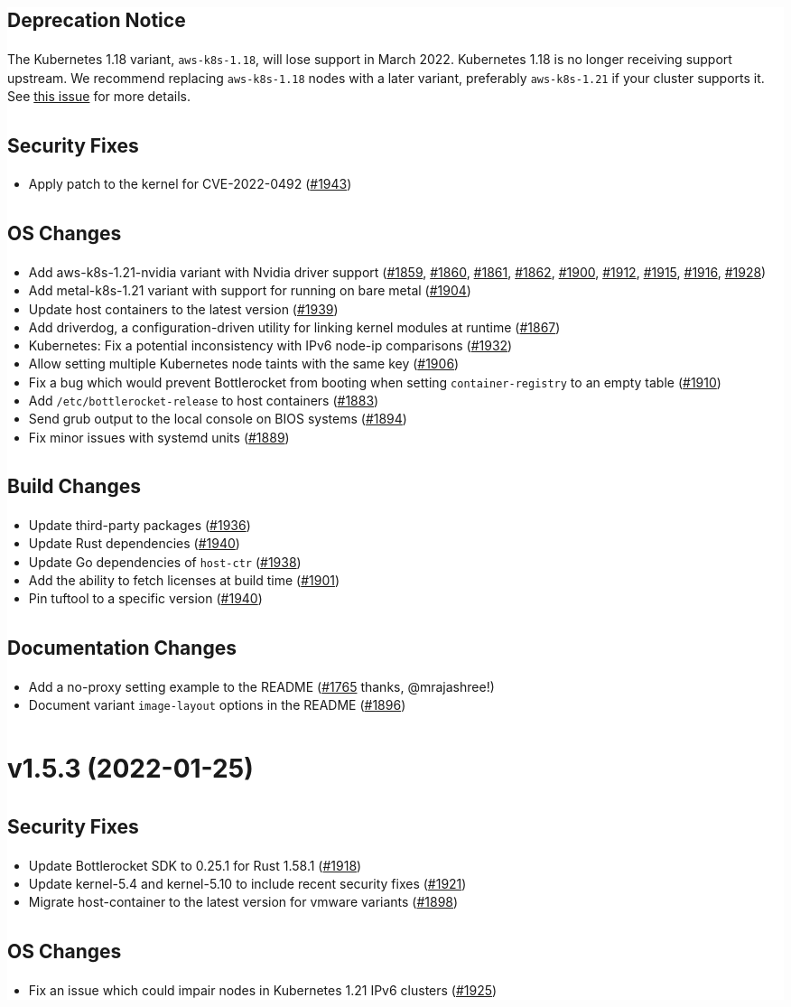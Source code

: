 ## Deprecation Notice

The Kubernetes 1.18 variant, `aws-k8s-1.18`, will lose support in March 2022.
Kubernetes 1.18 is no longer receiving support upstream.
We recommend replacing `aws-k8s-1.18` nodes with a later variant, preferably `aws-k8s-1.21` if your cluster supports it.
See [this issue](https://github.com/bottlerocket-os/bottlerocket/issues/1942) for more details.

## Security Fixes

* Apply patch to the kernel for CVE-2022-0492 ([#1943])

## OS Changes
* Add aws-k8s-1.21-nvidia variant with Nvidia driver support ([#1859], [#1860], [#1861], [#1862], [#1900], [#1912], [#1915], [#1916], [#1928])
* Add metal-k8s-1.21 variant with support for running on bare metal ([#1904])
* Update host containers to the latest version ([#1939])
* Add driverdog, a configuration-driven utility for linking kernel modules at runtime ([#1867])
* Kubernetes: Fix a potential inconsistency with IPv6 node-ip comparisons ([#1932])
* Allow setting multiple Kubernetes node taints with the same key ([#1906])
* Fix a bug which would prevent Bottlerocket from booting when setting `container-registry` to an empty table ([#1910])
* Add `/etc/bottlerocket-release` to host containers ([#1883])
* Send grub output to the local console on BIOS systems ([#1894])
* Fix minor issues with systemd units ([#1889])

## Build Changes
* Update third-party packages ([#1936])
* Update Rust dependencies ([#1940])
* Update Go dependencies of `host-ctr` ([#1938])
* Add the ability to fetch licenses at build time ([#1901])
* Pin tuftool to a specific version ([#1940])

## Documentation Changes
* Add a no-proxy setting example to the README ([#1765] thanks, @mrajashree!)
* Document variant `image-layout` options in the README ([#1896])


[#1765]: https://github.com/bottlerocket-os/bottlerocket/pull/1765
[#1859]: https://github.com/bottlerocket-os/bottlerocket/pull/1859
[#1860]: https://github.com/bottlerocket-os/bottlerocket/pull/1860
[#1861]: https://github.com/bottlerocket-os/bottlerocket/pull/1861
[#1862]: https://github.com/bottlerocket-os/bottlerocket/pull/1862
[#1867]: https://github.com/bottlerocket-os/bottlerocket/pull/1867
[#1883]: https://github.com/bottlerocket-os/bottlerocket/pull/1883
[#1889]: https://github.com/bottlerocket-os/bottlerocket/pull/1889
[#1894]: https://github.com/bottlerocket-os/bottlerocket/pull/1894
[#1896]: https://github.com/bottlerocket-os/bottlerocket/pull/1896
[#1900]: https://github.com/bottlerocket-os/bottlerocket/pull/1900
[#1901]: https://github.com/bottlerocket-os/bottlerocket/pull/1901
[#1904]: https://github.com/bottlerocket-os/bottlerocket/pull/1904
[#1906]: https://github.com/bottlerocket-os/bottlerocket/pull/1906
[#1910]: https://github.com/bottlerocket-os/bottlerocket/pull/1910
[#1912]: https://github.com/bottlerocket-os/bottlerocket/pull/1912
[#1915]: https://github.com/bottlerocket-os/bottlerocket/pull/1915
[#1916]: https://github.com/bottlerocket-os/bottlerocket/pull/1916
[#1928]: https://github.com/bottlerocket-os/bottlerocket/pull/1928
[#1932]: https://github.com/bottlerocket-os/bottlerocket/pull/1932
[#1936]: https://github.com/bottlerocket-os/bottlerocket/pull/1936
[#1938]: https://github.com/bottlerocket-os/bottlerocket/pull/1938
[#1939]: https://github.com/bottlerocket-os/bottlerocket/pull/1939
[#1940]: https://github.com/bottlerocket-os/bottlerocket/pull/1940
[#1943]: https://github.com/bottlerocket-os/bottlerocket/pull/1943

# v1.5.3 (2022-01-25)

## Security Fixes
* Update Bottlerocket SDK to 0.25.1 for Rust 1.58.1 ([#1918])
* Update kernel-5.4 and kernel-5.10 to include recent security fixes ([#1921])
* Migrate host-container to the latest version for vmware variants ([#1898])

## OS Changes
* Fix an issue which could impair nodes in Kubernetes 1.21 IPv6 clusters ([#1925])


[#3077]: https://github.com/bottlerocket-os/bottlerocket/pull/3077
[#3090]: https://github.com/bottlerocket-os/bottlerocket/pull/3090
[#2991]: https://github.com/bottlerocket-os/bottlerocket/pull/2991
[#3082]: https://github.com/bottlerocket-os/bottlerocket/pull/3082
[#3047]: https://github.com/bottlerocket-os/bottlerocket/pull/3047
[#3091]: https://github.com/bottlerocket-os/bottlerocket/pull/3091
[#3071]: https://github.com/bottlerocket-os/bottlerocket/pull/3071
[#3035]: https://github.com/bottlerocket-os/bottlerocket/pull/3035
[#3075]: https://github.com/bottlerocket-os/bottlerocket/pull/3075
[#3046]: https://github.com/bottlerocket-os/bottlerocket/pull/3046
[#2930]: https://github.com/bottlerocket-os/bottlerocket/pull/2930
[#2986]: https://github.com/bottlerocket-os/bottlerocket/pull/2986
[#3070]: https://github.com/bottlerocket-os/bottlerocket/pull/3070
[#2934]: https://github.com/bottlerocket-os/bottlerocket/pull/2934
[#3051]: https://github.com/bottlerocket-os/bottlerocket/pull/3051
[#3020]: https://github.com/bottlerocket-os/bottlerocket/pull/3020
[#2969]: https://github.com/bottlerocket-os/bottlerocket/pull/2969
[#3043]: https://github.com/bottlerocket-os/bottlerocket/pull/3043
[#3065]: https://github.com/bottlerocket-os/bottlerocket/pull/3065
[#3067]: https://github.com/bottlerocket-os/bottlerocket/pull/3067
[#3068]: https://github.com/bottlerocket-os/bottlerocket/pull/3068
[#3054]: https://github.com/bottlerocket-os/bottlerocket/pull/3054
[#3032]: https://github.com/bottlerocket-os/bottlerocket/pull/3032
[#3033]: https://github.com/bottlerocket-os/bottlerocket/pull/3033
[#3037]: https://github.com/bottlerocket-os/bottlerocket/pull/3037
[#2948]: https://github.com/bottlerocket-os/bottlerocket/pull/2948
[#2999]: https://github.com/bottlerocket-os/bottlerocket/pull/2999
[#3001]: https://github.com/bottlerocket-os/bottlerocket/pull/3001
[#3002]: https://github.com/bottlerocket-os/bottlerocket/pull/3002
[#3021]: https://github.com/bottlerocket-os/bottlerocket/pull/3021
[#3026]: https://github.com/bottlerocket-os/bottlerocket/pull/3026
[#2946]: https://github.com/bottlerocket-os/bottlerocket/pull/2946
[#2929]: https://github.com/bottlerocket-os/bottlerocket/pull/2929
[#2965]: https://github.com/bottlerocket-os/bottlerocket/pull/2965
[#2904]: https://github.com/bottlerocket-os/bottlerocket/pull/2904
[#2906]: https://github.com/bottlerocket-os/bottlerocket/pull/2906
[#2907]: https://github.com/bottlerocket-os/bottlerocket/pull/2907
[#2935]: https://github.com/bottlerocket-os/bottlerocket/pull/2935
[#2700]: https://github.com/bottlerocket-os/bottlerocket/pull/2700
[#2735]: https://github.com/bottlerocket-os/bottlerocket/pull/2735
[#2736]: https://github.com/bottlerocket-os/bottlerocket/pull/2736
[#2737]: https://github.com/bottlerocket-os/bottlerocket/pull/2737
[#2741]: https://github.com/bottlerocket-os/bottlerocket/pull/2741
[#2745]: https://github.com/bottlerocket-os/bottlerocket/pull/2745
[#2748]: https://github.com/bottlerocket-os/bottlerocket/pull/2748
[#2749]: https://github.com/bottlerocket-os/bottlerocket/pull/2749
[#2750]: https://github.com/bottlerocket-os/bottlerocket/pull/2750
[#2751]: https://github.com/bottlerocket-os/bottlerocket/pull/2751
[#2755]: https://github.com/bottlerocket-os/bottlerocket/pull/2755
[#2769]: https://github.com/bottlerocket-os/bottlerocket/pull/2769
[#2771]: https://github.com/bottlerocket-os/bottlerocket/pull/2771
[#2772]: https://github.com/bottlerocket-os/bottlerocket/pull/2772
[#2774]: https://github.com/bottlerocket-os/bottlerocket/pull/2774
[#2775]: https://github.com/bottlerocket-os/bottlerocket/pull/2775
[#2782]: https://github.com/bottlerocket-os/bottlerocket/pull/2782
[#2784]: https://github.com/bottlerocket-os/bottlerocket/pull/2784
[#2785]: https://github.com/bottlerocket-os/bottlerocket/pull/2785
[#2786]: https://github.com/bottlerocket-os/bottlerocket/pull/2786
[#2789]: https://github.com/bottlerocket-os/bottlerocket/pull/2789
[#2790]: https://github.com/bottlerocket-os/bottlerocket/pull/2790
[#2791]: https://github.com/bottlerocket-os/bottlerocket/pull/2791
[#2792]: https://github.com/bottlerocket-os/bottlerocket/pull/2792
[#2793]: https://github.com/bottlerocket-os/bottlerocket/pull/2793
[#2795]: https://github.com/bottlerocket-os/bottlerocket/pull/2795
[#2797]: https://github.com/bottlerocket-os/bottlerocket/pull/2797
[#2799]: https://github.com/bottlerocket-os/bottlerocket/pull/2799
[#2802]: https://github.com/bottlerocket-os/bottlerocket/pull/2802
[#2803]: https://github.com/bottlerocket-os/bottlerocket/pull/2803
[#2804]: https://github.com/bottlerocket-os/bottlerocket/pull/2804
[#2806]: https://github.com/bottlerocket-os/bottlerocket/pull/2806
[#2807]: https://github.com/bottlerocket-os/bottlerocket/pull/2807
[#2813]: https://github.com/bottlerocket-os/bottlerocket/pull/2813
[#2816]: https://github.com/bottlerocket-os/bottlerocket/pull/2816
[#2818]: https://github.com/bottlerocket-os/bottlerocket/pull/2818
[#2819]: https://github.com/bottlerocket-os/bottlerocket/pull/2819
[#2820]: https://github.com/bottlerocket-os/bottlerocket/pull/2820
[#2825]: https://github.com/bottlerocket-os/bottlerocket/pull/2825
[#2826]: https://github.com/bottlerocket-os/bottlerocket/pull/2826
[#2828]: https://github.com/bottlerocket-os/bottlerocket/pull/2828
[#2829]: https://github.com/bottlerocket-os/bottlerocket/pull/2829
[#2830]: https://github.com/bottlerocket-os/bottlerocket/pull/2830
[#2832]: https://github.com/bottlerocket-os/bottlerocket/pull/2832
[#2835]: https://github.com/bottlerocket-os/bottlerocket/pull/2835
[#2836]: https://github.com/bottlerocket-os/bottlerocket/pull/2836
[#2837]: https://github.com/bottlerocket-os/bottlerocket/pull/2837
[#2838]: https://github.com/bottlerocket-os/bottlerocket/pull/2838
[#2842]: https://github.com/bottlerocket-os/bottlerocket/pull/2842
[#2845]: https://github.com/bottlerocket-os/bottlerocket/pull/2845
[#2846]: https://github.com/bottlerocket-os/bottlerocket/pull/2846
[#2850]: https://github.com/bottlerocket-os/bottlerocket/pull/2850
[#2851]: https://github.com/bottlerocket-os/bottlerocket/pull/2851
[#2857]: https://github.com/bottlerocket-os/bottlerocket/pull/2857
[#2861]: https://github.com/bottlerocket-os/bottlerocket/pull/2861
[#2863]: https://github.com/bottlerocket-os/bottlerocket/pull/2863
[#2864]: https://github.com/bottlerocket-os/bottlerocket/pull/2864
[#2865]: https://github.com/bottlerocket-os/bottlerocket/pull/2865
[#2866]: https://github.com/bottlerocket-os/bottlerocket/pull/2866
[#2867]: https://github.com/bottlerocket-os/bottlerocket/pull/2867
[#2868]: https://github.com/bottlerocket-os/bottlerocket/pull/2868
[#2869]: https://github.com/bottlerocket-os/bottlerocket/pull/2869
[#2873]: https://github.com/bottlerocket-os/bottlerocket/pull/2873
[#2875]: https://github.com/bottlerocket-os/bottlerocket/pull/2875
[#2876]: https://github.com/bottlerocket-os/bottlerocket/pull/2876
[#2879]: https://github.com/bottlerocket-os/bottlerocket/pull/2879
[#2880]: https://github.com/bottlerocket-os/bottlerocket/pull/2880
[#2895]: https://github.com/bottlerocket-os/bottlerocket/pull/2895
[#2560]: https://github.com/bottlerocket-os/bottlerocket/pull/2560
[#2562]: https://github.com/bottlerocket-os/bottlerocket/pull/2562
[#2587]: https://github.com/bottlerocket-os/bottlerocket/pull/2587
[#2589]: https://github.com/bottlerocket-os/bottlerocket/pull/2589
[#2592]: https://github.com/bottlerocket-os/bottlerocket/pull/2592
[#2596]: https://github.com/bottlerocket-os/bottlerocket/pull/2596
[#2618]: https://github.com/bottlerocket-os/bottlerocket/pull/2618
[#2637]: https://github.com/bottlerocket-os/bottlerocket/pull/2637
[#2639]: https://github.com/bottlerocket-os/bottlerocket/pull/2639
[#2646]: https://github.com/bottlerocket-os/bottlerocket/pull/2646
[#2647]: https://github.com/bottlerocket-os/bottlerocket/pull/2647
[#2650]: https://github.com/bottlerocket-os/bottlerocket/pull/2650
[#2653]: https://github.com/bottlerocket-os/bottlerocket/pull/2653
[#2674]: https://github.com/bottlerocket-os/bottlerocket/pull/2674
[#2676]: https://github.com/bottlerocket-os/bottlerocket/pull/2676
[#2680]: https://github.com/bottlerocket-os/bottlerocket/pull/2680
[#2683]: https://github.com/bottlerocket-os/bottlerocket/pull/2683
[#2687]: https://github.com/bottlerocket-os/bottlerocket/pull/2687
[#2690]: https://github.com/bottlerocket-os/bottlerocket/pull/2690
[#2693]: https://github.com/bottlerocket-os/bottlerocket/pull/2693
[#2694]: https://github.com/bottlerocket-os/bottlerocket/pull/2694
[#2695]: https://github.com/bottlerocket-os/bottlerocket/pull/2695
[#2696]: https://github.com/bottlerocket-os/bottlerocket/pull/2696
[#2697]: https://github.com/bottlerocket-os/bottlerocket/pull/2697
[#2699]: https://github.com/bottlerocket-os/bottlerocket/pull/2699
[#2714]: https://github.com/bottlerocket-os/bottlerocket/pull/2714
[#2717]: https://github.com/bottlerocket-os/bottlerocket/pull/2717
[#2718]: https://github.com/bottlerocket-os/bottlerocket/pull/2718
[#2723]: https://github.com/bottlerocket-os/bottlerocket/pull/2723
[#2724]: https://github.com/bottlerocket-os/bottlerocket/pull/2724
[#2725]: https://github.com/bottlerocket-os/bottlerocket/pull/2725
[#2728]: https://github.com/bottlerocket-os/bottlerocket/pull/2728
[#2730]: https://github.com/bottlerocket-os/bottlerocket/pull/2730
[#2732]: https://github.com/bottlerocket-os/bottlerocket/pull/2732
[#2738]: https://github.com/bottlerocket-os/bottlerocket/pull/2738
[#2739]: https://github.com/bottlerocket-os/bottlerocket/pull/2739
[74d2c5c13ab0]: https://github.com/bottlerocket-os/bottlerocket/commit/74d2c5c13ab0f6839b9849a9f058a70e82f6ffb8
[64f3967373a5]: https://github.com/bottlerocket-os/bottlerocket/commit/64f3967373a53096219a73580fd81409c846266c
[#2611]: https://github.com/bottlerocket-os/bottlerocket/pull/2611
[#2377]: https://github.com/bottlerocket-os/bottlerocket/pull/2377
[#2484]: https://github.com/bottlerocket-os/bottlerocket/pull/2484
[#2488]: https://github.com/bottlerocket-os/bottlerocket/pull/2488
[#2490]: https://github.com/bottlerocket-os/bottlerocket/pull/2490
[#2493]: https://github.com/bottlerocket-os/bottlerocket/pull/2493
[#2495]: https://github.com/bottlerocket-os/bottlerocket/pull/2495
[#2496]: https://github.com/bottlerocket-os/bottlerocket/pull/2496
[#2503]: https://github.com/bottlerocket-os/bottlerocket/pull/2503
[#2505]: https://github.com/bottlerocket-os/bottlerocket/pull/2505
[#2519]: https://github.com/bottlerocket-os/bottlerocket/pull/2519
[#2523]: https://github.com/bottlerocket-os/bottlerocket/pull/2523
[#2527]: https://github.com/bottlerocket-os/bottlerocket/pull/2527
[#2528]: https://github.com/bottlerocket-os/bottlerocket/pull/2528
[#2532]: https://github.com/bottlerocket-os/bottlerocket/pull/2532
[#2536]: https://github.com/bottlerocket-os/bottlerocket/pull/2536
[#2537]: https://github.com/bottlerocket-os/bottlerocket/pull/2537
[#2540]: https://github.com/bottlerocket-os/bottlerocket/pull/2540
[#2541]: https://github.com/bottlerocket-os/bottlerocket/pull/2541
[#2542]: https://github.com/bottlerocket-os/bottlerocket/pull/2542
[#2543]: https://github.com/bottlerocket-os/bottlerocket/pull/2543
[#2547]: https://github.com/bottlerocket-os/bottlerocket/pull/2547
[#2549]: https://github.com/bottlerocket-os/bottlerocket/pull/2549
[#2550]: https://github.com/bottlerocket-os/bottlerocket/pull/2550
[#2551]: https://github.com/bottlerocket-os/bottlerocket/pull/2551
[#2553]: https://github.com/bottlerocket-os/bottlerocket/pull/2553
[#2554]: https://github.com/bottlerocket-os/bottlerocket/pull/2554
[#2558]: https://github.com/bottlerocket-os/bottlerocket/pull/2558
[#2563]: https://github.com/bottlerocket-os/bottlerocket/pull/2563
[#2565]: https://github.com/bottlerocket-os/bottlerocket/pull/2565
[#2566]: https://github.com/bottlerocket-os/bottlerocket/pull/2566
[#2574]: https://github.com/bottlerocket-os/bottlerocket/pull/2574
[#2573]: https://github.com/bottlerocket-os/bottlerocket/pull/2573
[#2578]: https://github.com/bottlerocket-os/bottlerocket/pull/2578
[#2580]: https://github.com/bottlerocket-os/bottlerocket/pull/2580
[#2582]: https://github.com/bottlerocket-os/bottlerocket/pull/2582
[#2583]: https://github.com/bottlerocket-os/bottlerocket/pull/2583
[#2488]: https://github.com/bottlerocket-os/bottlerocket/pull/2488
[#2490]: https://github.com/bottlerocket-os/bottlerocket/pull/2490
[#2494]: https://github.com/bottlerocket-os/bottlerocket/pull/2494
[#2204]: https://github.com/bottlerocket-os/bottlerocket/pull/2204
[#2273]: https://github.com/bottlerocket-os/bottlerocket/pull/2273
[#2281]: https://github.com/bottlerocket-os/bottlerocket/pull/2281
[#2305]: https://github.com/bottlerocket-os/bottlerocket/pull/2305
[#2306]: https://github.com/bottlerocket-os/bottlerocket/pull/2306
[#2311]: https://github.com/bottlerocket-os/bottlerocket/pull/2311
[#2312]: https://github.com/bottlerocket-os/bottlerocket/pull/2312
[#2314]: https://github.com/bottlerocket-os/bottlerocket/pull/2314
[#2315]: https://github.com/bottlerocket-os/bottlerocket/pull/2315
[#2316]: https://github.com/bottlerocket-os/bottlerocket/pull/2316
[#2318]: https://github.com/bottlerocket-os/bottlerocket/pull/2318
[#2326]: https://github.com/bottlerocket-os/bottlerocket/pull/2326
[#2328]: https://github.com/bottlerocket-os/bottlerocket/pull/2328
[#2329]: https://github.com/bottlerocket-os/bottlerocket/pull/2329
[#2330]: https://github.com/bottlerocket-os/bottlerocket/pull/2330
[#2334]: https://github.com/bottlerocket-os/bottlerocket/pull/2334
[#2335]: https://github.com/bottlerocket-os/bottlerocket/pull/2335
[#2337]: https://github.com/bottlerocket-os/bottlerocket/pull/2337
[#2339]: https://github.com/bottlerocket-os/bottlerocket/pull/2339
[#2344]: https://github.com/bottlerocket-os/bottlerocket/pull/2344
[#2346]: https://github.com/bottlerocket-os/bottlerocket/pull/2346
[#2348]: https://github.com/bottlerocket-os/bottlerocket/pull/2348
[#2353]: https://github.com/bottlerocket-os/bottlerocket/pull/2353
[#2358]: https://github.com/bottlerocket-os/bottlerocket/pull/2358
[#2363]: https://github.com/bottlerocket-os/bottlerocket/pull/2363
[#2367]: https://github.com/bottlerocket-os/bottlerocket/pull/2367
[#2368]: https://github.com/bottlerocket-os/bottlerocket/pull/2368
[#2375]: https://github.com/bottlerocket-os/bottlerocket/pull/2375
[#2378]: https://github.com/bottlerocket-os/bottlerocket/pull/2378
[#2379]: https://github.com/bottlerocket-os/bottlerocket/pull/2379
[#2383]: https://github.com/bottlerocket-os/bottlerocket/pull/2383
[#2384]: https://github.com/bottlerocket-os/bottlerocket/pull/2384
[#2385]: https://github.com/bottlerocket-os/bottlerocket/pull/2385
[#2392]: https://github.com/bottlerocket-os/bottlerocket/pull/2392
[#2397]: https://github.com/bottlerocket-os/bottlerocket/pull/2397
[#2398]: https://github.com/bottlerocket-os/bottlerocket/pull/2398
[#2403]: https://github.com/bottlerocket-os/bottlerocket/pull/2403
[#2405]: https://github.com/bottlerocket-os/bottlerocket/pull/2405
[#2414]: https://github.com/bottlerocket-os/bottlerocket/pull/2414
[#2415]: https://github.com/bottlerocket-os/bottlerocket/pull/2415
[#2416]: https://github.com/bottlerocket-os/bottlerocket/pull/2416
[#2424]: https://github.com/bottlerocket-os/bottlerocket/pull/2424
[#2425]: https://github.com/bottlerocket-os/bottlerocket/pull/2425
[#2428]: https://github.com/bottlerocket-os/bottlerocket/pull/2428
[#2430]: https://github.com/bottlerocket-os/bottlerocket/pull/2430
[#2436]: https://github.com/bottlerocket-os/bottlerocket/pull/2436
[#2437]: https://github.com/bottlerocket-os/bottlerocket/pull/2437
[#2438]: https://github.com/bottlerocket-os/bottlerocket/pull/2438
[#2440]: https://github.com/bottlerocket-os/bottlerocket/pull/2440
[#2443]: https://github.com/bottlerocket-os/bottlerocket/pull/2443
[#2445]: https://github.com/bottlerocket-os/bottlerocket/pull/2445
[#2446]: https://github.com/bottlerocket-os/bottlerocket/pull/2446
[#2447]: https://github.com/bottlerocket-os/bottlerocket/pull/2447
[#2450]: https://github.com/bottlerocket-os/bottlerocket/pull/2450
[#2452]: https://github.com/bottlerocket-os/bottlerocket/pull/2452
[#2454]: https://github.com/bottlerocket-os/bottlerocket/pull/2454
[#2455]: https://github.com/bottlerocket-os/bottlerocket/pull/2455
[#2456]: https://github.com/bottlerocket-os/bottlerocket/pull/2456
[#2457]: https://github.com/bottlerocket-os/bottlerocket/pull/2457
[#2458]: https://github.com/bottlerocket-os/bottlerocket/pull/2458
[#2460]: https://github.com/bottlerocket-os/bottlerocket/pull/2460
[#2464]: https://github.com/bottlerocket-os/bottlerocket/pull/2464
[#2465]: https://github.com/bottlerocket-os/bottlerocket/pull/2465
[#2470]: https://github.com/bottlerocket-os/bottlerocket/pull/2470
[#2471]: https://github.com/bottlerocket-os/bottlerocket/pull/2471
[#2472]: https://github.com/bottlerocket-os/bottlerocket/pull/2472
[#2473]: https://github.com/bottlerocket-os/bottlerocket/pull/2473
[#2476]: https://github.com/bottlerocket-os/bottlerocket/pull/2476
[#2477]: https://github.com/bottlerocket-os/bottlerocket/pull/2477
[#2357]: https://github.com/bottlerocket-os/bottlerocket/pull/2357
[#2380]: https://github.com/bottlerocket-os/bottlerocket/pull/2380
[#2323]: https://github.com/bottlerocket-os/bottlerocket/pull/2323
[#2336]: https://github.com/bottlerocket-os/bottlerocket/pull/2336
[#2338]: https://github.com/bottlerocket-os/bottlerocket/pull/2338
[#2349]: https://github.com/bottlerocket-os/bottlerocket/pull/2349
[#2165]: https://github.com/bottlerocket-os/bottlerocket/pull/2165
[#2189]: https://github.com/bottlerocket-os/bottlerocket/pull/2189
[#2194]: https://github.com/bottlerocket-os/bottlerocket/pull/2194
[#2205]: https://github.com/bottlerocket-os/bottlerocket/pull/2205
[#2215]: https://github.com/bottlerocket-os/bottlerocket/pull/2215
[#2219]: https://github.com/bottlerocket-os/bottlerocket/pull/2219
[#2221]: https://github.com/bottlerocket-os/bottlerocket/pull/2221
[#2222]: https://github.com/bottlerocket-os/bottlerocket/pull/2222
[#2223]: https://github.com/bottlerocket-os/bottlerocket/pull/2223
[#2224]: https://github.com/bottlerocket-os/bottlerocket/pull/2224
[#2226]: https://github.com/bottlerocket-os/bottlerocket/pull/2226
[#2227]: https://github.com/bottlerocket-os/bottlerocket/pull/2227
[#2230]: https://github.com/bottlerocket-os/bottlerocket/pull/2230
[#2232]: https://github.com/bottlerocket-os/bottlerocket/pull/2232
[#2238]: https://github.com/bottlerocket-os/bottlerocket/pull/2238
[#2239]: https://github.com/bottlerocket-os/bottlerocket/pull/2239
[#2240]: https://github.com/bottlerocket-os/bottlerocket/pull/2240
[#2241]: https://github.com/bottlerocket-os/bottlerocket/pull/2241
[#2242]: https://github.com/bottlerocket-os/bottlerocket/pull/2242
[#2243]: https://github.com/bottlerocket-os/bottlerocket/pull/2243
[#2244]: https://github.com/bottlerocket-os/bottlerocket/pull/2244
[#2247]: https://github.com/bottlerocket-os/bottlerocket/pull/2247
[#2248]: https://github.com/bottlerocket-os/bottlerocket/pull/2248
[#2255]: https://github.com/bottlerocket-os/bottlerocket/pull/2255
[#2259]: https://github.com/bottlerocket-os/bottlerocket/pull/2259
[#2260]: https://github.com/bottlerocket-os/bottlerocket/pull/2260
[#2262]: https://github.com/bottlerocket-os/bottlerocket/pull/2262
[#2263]: https://github.com/bottlerocket-os/bottlerocket/pull/2263
[#2264]: https://github.com/bottlerocket-os/bottlerocket/pull/2264
[#2266]: https://github.com/bottlerocket-os/bottlerocket/pull/2266
[#2267]: https://github.com/bottlerocket-os/bottlerocket/pull/2267
[#2269]: https://github.com/bottlerocket-os/bottlerocket/pull/2269
[#2270]: https://github.com/bottlerocket-os/bottlerocket/pull/2270
[#2271]: https://github.com/bottlerocket-os/bottlerocket/pull/2271
[#2272]: https://github.com/bottlerocket-os/bottlerocket/pull/2272
[#2274]: https://github.com/bottlerocket-os/bottlerocket/pull/2274
[#2276]: https://github.com/bottlerocket-os/bottlerocket/pull/2276
[#2277]: https://github.com/bottlerocket-os/bottlerocket/pull/2277
[#2279]: https://github.com/bottlerocket-os/bottlerocket/pull/2279
[#2280]: https://github.com/bottlerocket-os/bottlerocket/pull/2280
[#2283]: https://github.com/bottlerocket-os/bottlerocket/pull/2283
[#2285]: https://github.com/bottlerocket-os/bottlerocket/pull/2285
[#2290]: https://github.com/bottlerocket-os/bottlerocket/pull/2290
[#2295]: https://github.com/bottlerocket-os/bottlerocket/pull/2295
[#2296]: https://github.com/bottlerocket-os/bottlerocket/pull/2296
[#2299]: https://github.com/bottlerocket-os/bottlerocket/pull/2299
[#2300]: https://github.com/bottlerocket-os/bottlerocket/pull/2300
[#2303]: https://github.com/bottlerocket-os/bottlerocket/pull/2303
[#2309]: https://github.com/bottlerocket-os/bottlerocket/pull/2309
[#1980]: https://github.com/bottlerocket-os/bottlerocket/pull/1980
[#2028]: https://github.com/bottlerocket-os/bottlerocket/pull/2028
[#2030]: https://github.com/bottlerocket-os/bottlerocket/pull/2030
[#2033]: https://github.com/bottlerocket-os/bottlerocket/pull/2033
[#2036]: https://github.com/bottlerocket-os/bottlerocket/pull/2036
[#2044]: https://github.com/bottlerocket-os/bottlerocket/pull/2044
[#2048]: https://github.com/bottlerocket-os/bottlerocket/pull/2048
[#2049]: https://github.com/bottlerocket-os/bottlerocket/pull/2049
[#2059]: https://github.com/bottlerocket-os/bottlerocket/pull/2059
[#2063]: https://github.com/bottlerocket-os/bottlerocket/pull/2063
[#2066]: https://github.com/bottlerocket-os/bottlerocket/pull/2066
[#2068]: https://github.com/bottlerocket-os/bottlerocket/pull/2068
[#2074]: https://github.com/bottlerocket-os/bottlerocket/pull/2074
[#2075]: https://github.com/bottlerocket-os/bottlerocket/pull/2075
[#2076]: https://github.com/bottlerocket-os/bottlerocket/pull/2076
[#2078]: https://github.com/bottlerocket-os/bottlerocket/pull/2078
[#2085]: https://github.com/bottlerocket-os/bottlerocket/pull/2085
[#2090]: https://github.com/bottlerocket-os/bottlerocket/pull/2090
[#2092]: https://github.com/bottlerocket-os/bottlerocket/pull/2092
[#2097]: https://github.com/bottlerocket-os/bottlerocket/pull/2097
[#2098]: https://github.com/bottlerocket-os/bottlerocket/pull/2098
[#2099]: https://github.com/bottlerocket-os/bottlerocket/pull/2099
[#2100]: https://github.com/bottlerocket-os/bottlerocket/pull/2100
[#2107]: https://github.com/bottlerocket-os/bottlerocket/pull/2107
[#2110]: https://github.com/bottlerocket-os/bottlerocket/pull/2110
[#2128]: https://github.com/bottlerocket-os/bottlerocket/pull/2128
[#2129]: https://github.com/bottlerocket-os/bottlerocket/pull/2129
[#2133]: https://github.com/bottlerocket-os/bottlerocket/pull/2133
[#2134]: https://github.com/bottlerocket-os/bottlerocket/pull/2134
[#2138]: https://github.com/bottlerocket-os/bottlerocket/pull/2138
[#2141]: https://github.com/bottlerocket-os/bottlerocket/pull/2141
[#2142]: https://github.com/bottlerocket-os/bottlerocket/pull/2142
[#2143]: https://github.com/bottlerocket-os/bottlerocket/pull/2143
[#2144]: https://github.com/bottlerocket-os/bottlerocket/pull/2144
[#2145]: https://github.com/bottlerocket-os/bottlerocket/pull/2145
[#2146]: https://github.com/bottlerocket-os/bottlerocket/pull/2146
[#2157]: https://github.com/bottlerocket-os/bottlerocket/pull/2157
[#2158]: https://github.com/bottlerocket-os/bottlerocket/pull/2158
[#2159]: https://github.com/bottlerocket-os/bottlerocket/pull/2159
[#2162]: https://github.com/bottlerocket-os/bottlerocket/pull/2162
[#2166]: https://github.com/bottlerocket-os/bottlerocket/pull/2166
[#2167]: https://github.com/bottlerocket-os/bottlerocket/pull/2167
[#2169]: https://github.com/bottlerocket-os/bottlerocket/pull/2169
[#2176]: https://github.com/bottlerocket-os/bottlerocket/pull/2176
[#2178]: https://github.com/bottlerocket-os/bottlerocket/pull/2178
[#2180]: https://github.com/bottlerocket-os/bottlerocket/pull/2180
[#2181]: https://github.com/bottlerocket-os/bottlerocket/pull/2181
[#2183]: https://github.com/bottlerocket-os/bottlerocket/pull/2183
[#2184]: https://github.com/bottlerocket-os/bottlerocket/pull/2184
[#2185]: https://github.com/bottlerocket-os/bottlerocket/pull/2185
[#2187]: https://github.com/bottlerocket-os/bottlerocket/pull/2187
[#2188]: https://github.com/bottlerocket-os/bottlerocket/pull/2188
[#2190]: https://github.com/bottlerocket-os/bottlerocket/pull/2190
[#2191]: https://github.com/bottlerocket-os/bottlerocket/pull/2191
[#2192]: https://github.com/bottlerocket-os/bottlerocket/pull/2192
[a3b4674f7108]: https://github.com/bottlerocket-os/bottlerocket/commit/a3b4674f7108a7f69f108a011042be2a5b91e563
[37095415bab6]: https://github.com/bottlerocket-os/bottlerocket/commit/37095415bab67a24240d95b59c7bf20a112d7ae1
[#2079]: https://github.com/bottlerocket-os/bottlerocket/pull/2079
[#2080]: https://github.com/bottlerocket-os/bottlerocket/pull/2080
[1a3f35b2fe8e]: https://github.com/bottlerocket-os/bottlerocket/commit/1a3f35b2fe8ed9a7078e43940545dc941c5de99f
[6e3d6ed4b83e]: https://github.com/bottlerocket-os/bottlerocket/commit/6e3d6ed4b83ecefa5de5885f8c4a30cd9df8b689
[#1977]: https://github.com/bottlerocket-os/bottlerocket/pull/1977
[#1983]: https://github.com/bottlerocket-os/bottlerocket/pull/1983
[#1987]: https://github.com/bottlerocket-os/bottlerocket/pull/1987
[#1992]: https://github.com/bottlerocket-os/bottlerocket/pull/1992
[#1994]: https://github.com/bottlerocket-os/bottlerocket/pull/1994
[#1996]: https://github.com/bottlerocket-os/bottlerocket/pull/1996
[#2009]: https://github.com/bottlerocket-os/bottlerocket/pull/2009
[#2013]: https://github.com/bottlerocket-os/bottlerocket/pull/2013
[#2014]: https://github.com/bottlerocket-os/bottlerocket/pull/2014
[#2016]: https://github.com/bottlerocket-os/bottlerocket/pull/2016
[#2019]: https://github.com/bottlerocket-os/bottlerocket/pull/2019
[#2020]: https://github.com/bottlerocket-os/bottlerocket/pull/2020
[#2022]: https://github.com/bottlerocket-os/bottlerocket/pull/2022
[a8e4a20ca7d1]: https://github.com/bottlerocket-os/bottlerocket/commit/a8e4a20ca7d1dde4e8b5f679e4e11d9687b6ef09
[3d0c10abeecb]: https://github.com/bottlerocket-os/bottlerocket/commit/3d0c10abeecb9f69b6ec598fd5137cb146a46b6e
[#1728]: https://github.com/bottlerocket-os/bottlerocket/pull/1728
[#1948]: https://github.com/bottlerocket-os/bottlerocket/pull/1948
[#1949]: https://github.com/bottlerocket-os/bottlerocket/pull/1949
[#1953]: https://github.com/bottlerocket-os/bottlerocket/pull/1953
[#1955]: https://github.com/bottlerocket-os/bottlerocket/pull/1955
[#1959]: https://github.com/bottlerocket-os/bottlerocket/pull/1959
[#1962]: https://github.com/bottlerocket-os/bottlerocket/pull/1962
[#1970]: https://github.com/bottlerocket-os/bottlerocket/pull/1970
[0de1b39efa64]: https://github.com/bottlerocket-os/bottlerocket/commit/0de1b39efa6437fa57388918e1554174ca2f02e4
[#1973]: https://github.com/bottlerocket-os/bottlerocket/pull/1973
[#1898]: https://github.com/bottlerocket-os/bottlerocket/pull/1898
[#1918]: https://github.com/bottlerocket-os/bottlerocket/pull/1918
[#1921]: https://github.com/bottlerocket-os/bottlerocket/pull/1921
[#1925]: https://github.com/bottlerocket-os/bottlerocket/pull/1925
[8f085929588a]: https://github.com/bottlerocket-os/bottlerocket/commit/8f085929588a3f0cd575f865dd6f04f96a97e923
[#1881]: https://github.com/bottlerocket-os/bottlerocket/pull/1881
[#1882]: https://github.com/bottlerocket-os/bottlerocket/pull/1882
[#1884]: https://github.com/bottlerocket-os/bottlerocket/pull/1884
[#1851]: https://github.com/bottlerocket-os/bottlerocket/pull/1851
[#1852]: https://github.com/bottlerocket-os/bottlerocket/pull/1852
[#1831]: https://github.com/bottlerocket-os/bottlerocket/pull/1831
[#1832]: https://github.com/bottlerocket-os/bottlerocket/pull/1832
[#1833]: https://github.com/bottlerocket-os/bottlerocket/pull/1833
[#1774]: https://github.com/bottlerocket-os/bottlerocket/pull/1774
[#1775]: https://github.com/bottlerocket-os/bottlerocket/pull/1775
[#1777]: https://github.com/bottlerocket-os/bottlerocket/pull/1777
[#1779]: https://github.com/bottlerocket-os/bottlerocket/pull/1779
[#1782]: https://github.com/bottlerocket-os/bottlerocket/pull/1782
[#1783]: https://github.com/bottlerocket-os/bottlerocket/pull/1783
[#1784]: https://github.com/bottlerocket-os/bottlerocket/pull/1784
[#1787]: https://github.com/bottlerocket-os/bottlerocket/pull/1787
[#1790]: https://github.com/bottlerocket-os/bottlerocket/pull/1790
[#1791]: https://github.com/bottlerocket-os/bottlerocket/pull/1791
[#1793]: https://github.com/bottlerocket-os/bottlerocket/pull/1793
[#1797]: https://github.com/bottlerocket-os/bottlerocket/pull/1797
[#1798]: https://github.com/bottlerocket-os/bottlerocket/pull/1798
[#1800]: https://github.com/bottlerocket-os/bottlerocket/pull/1800
[#1801]: https://github.com/bottlerocket-os/bottlerocket/pull/1801
[#1802]: https://github.com/bottlerocket-os/bottlerocket/pull/1802
[#1807]: https://github.com/bottlerocket-os/bottlerocket/pull/1807
[#1808]: https://github.com/bottlerocket-os/bottlerocket/pull/1808
[#1809]: https://github.com/bottlerocket-os/bottlerocket/pull/1809
[#1810]: https://github.com/bottlerocket-os/bottlerocket/pull/1810
[#1816]: https://github.com/bottlerocket-os/bottlerocket/pull/1816
[#1818]: https://github.com/bottlerocket-os/bottlerocket/pull/1818
[#1684]: https://github.com/bottlerocket-os/bottlerocket/pull/1684
[#1695]: https://github.com/bottlerocket-os/bottlerocket/pull/1695
[#1699]: https://github.com/bottlerocket-os/bottlerocket/pull/1699
[#1701]: https://github.com/bottlerocket-os/bottlerocket/pull/1701
[#1701]: https://github.com/bottlerocket-os/bottlerocket/pull/1701
[#1704]: https://github.com/bottlerocket-os/bottlerocket/pull/1704
[#1707]: https://github.com/bottlerocket-os/bottlerocket/pull/1707
[#1708]: https://github.com/bottlerocket-os/bottlerocket/pull/1708
[#1709]: https://github.com/bottlerocket-os/bottlerocket/pull/1709
[#1710]: https://github.com/bottlerocket-os/bottlerocket/pull/1710
[#1713]: https://github.com/bottlerocket-os/bottlerocket/pull/1713
[#1716]: https://github.com/bottlerocket-os/bottlerocket/pull/1716
[#1718]: https://github.com/bottlerocket-os/bottlerocket/pull/1718
[#1719]: https://github.com/bottlerocket-os/bottlerocket/pull/1719
[#1722]: https://github.com/bottlerocket-os/bottlerocket/pull/1722
[#1723]: https://github.com/bottlerocket-os/bottlerocket/pull/1723
[#1724]: https://github.com/bottlerocket-os/bottlerocket/pull/1724
[#1729]: https://github.com/bottlerocket-os/bottlerocket/pull/1729
[#1730]: https://github.com/bottlerocket-os/bottlerocket/pull/1730
[#1732]: https://github.com/bottlerocket-os/bottlerocket/pull/1732
[#1733]: https://github.com/bottlerocket-os/bottlerocket/pull/1733
[#1734]: https://github.com/bottlerocket-os/bottlerocket/pull/1734
[#1741]: https://github.com/bottlerocket-os/bottlerocket/pull/1741
[#1746]: https://github.com/bottlerocket-os/bottlerocket/pull/1746
[#1748]: https://github.com/bottlerocket-os/bottlerocket/pull/1748
[#1749]: https://github.com/bottlerocket-os/bottlerocket/pull/1749
[#1750]: https://github.com/bottlerocket-os/bottlerocket/pull/1750
[#1751]: https://github.com/bottlerocket-os/bottlerocket/pull/1751
[#1755]: https://github.com/bottlerocket-os/bottlerocket/pull/1755
[#1757]: https://github.com/bottlerocket-os/bottlerocket/pull/1757
[#1758]: https://github.com/bottlerocket-os/bottlerocket/pull/1758
[#1762]: https://github.com/bottlerocket-os/bottlerocket/pull/1762
[#1763]: https://github.com/bottlerocket-os/bottlerocket/pull/1763
[#1764]: https://github.com/bottlerocket-os/bottlerocket/pull/1764
[#1766]: https://github.com/bottlerocket-os/bottlerocket/pull/1766
[#1767]: https://github.com/bottlerocket-os/bottlerocket/pull/1767
[#1768]: https://github.com/bottlerocket-os/bottlerocket/pull/1768
[#1769]: https://github.com/bottlerocket-os/bottlerocket/pull/1769
[#1753]: https://github.com/bottlerocket-os/bottlerocket/pull/1753
[#1622]: https://github.com/bottlerocket-os/bottlerocket/pull/1622
[#1629]: https://github.com/bottlerocket-os/bottlerocket/pull/1629
[#1652]: https://github.com/bottlerocket-os/bottlerocket/pull/1652
[#1654]: https://github.com/bottlerocket-os/bottlerocket/pull/1654
[#1655]: https://github.com/bottlerocket-os/bottlerocket/pull/1655
[#1658]: https://github.com/bottlerocket-os/bottlerocket/pull/1658
[#1659]: https://github.com/bottlerocket-os/bottlerocket/pull/1659
[#1664]: https://github.com/bottlerocket-os/bottlerocket/pull/1664
[#1668]: https://github.com/bottlerocket-os/bottlerocket/pull/1668
[#1669]: https://github.com/bottlerocket-os/bottlerocket/pull/1669
[#1676]: https://github.com/bottlerocket-os/bottlerocket/pull/1676
[#1677]: https://github.com/bottlerocket-os/bottlerocket/pull/1677
[#1680]: https://github.com/bottlerocket-os/bottlerocket/pull/1680
[#1682]: https://github.com/bottlerocket-os/bottlerocket/pull/1682
[#1683]: https://github.com/bottlerocket-os/bottlerocket/pull/1683
[#1685]: https://github.com/bottlerocket-os/bottlerocket/pull/1685
[#1686]: https://github.com/bottlerocket-os/bottlerocket/pull/1686
[#1687]: https://github.com/bottlerocket-os/bottlerocket/pull/1687
[#1689]: https://github.com/bottlerocket-os/bottlerocket/pull/1689
[#1693]: https://github.com/bottlerocket-os/bottlerocket/pull/1693
[#1656]: https://github.com/bottlerocket-os/bottlerocket/pull/1656
[#1661]: https://github.com/bottlerocket-os/bottlerocket/pull/1661
[#1662]: https://github.com/bottlerocket-os/bottlerocket/pull/1662
[#1665]: https://github.com/bottlerocket-os/bottlerocket/pull/1665
[#1630]: https://github.com/bottlerocket-os/bottlerocket/pull/1630
[#1637]: https://github.com/bottlerocket-os/bottlerocket/pull/1637
[#1638]: https://github.com/bottlerocket-os/bottlerocket/pull/1638
[#1640]: https://github.com/bottlerocket-os/bottlerocket/pull/1640
[#1646]: https://github.com/bottlerocket-os/bottlerocket/pull/1646
[#1372]: https://github.com/bottlerocket-os/bottlerocket/pull/1372
[#1549]: https://github.com/bottlerocket-os/bottlerocket/pull/1549
[#1559]: https://github.com/bottlerocket-os/bottlerocket/pull/1559
[#1562]: https://github.com/bottlerocket-os/bottlerocket/pull/1562
[#1564]: https://github.com/bottlerocket-os/bottlerocket/pull/1564
[#1565]: https://github.com/bottlerocket-os/bottlerocket/pull/1565
[#1566]: https://github.com/bottlerocket-os/bottlerocket/pull/1566
[#1572]: https://github.com/bottlerocket-os/bottlerocket/pull/1572
[#1574]: https://github.com/bottlerocket-os/bottlerocket/pull/1574
[#1575]: https://github.com/bottlerocket-os/bottlerocket/pull/1575
[#1576]: https://github.com/bottlerocket-os/bottlerocket/pull/1576
[#1580]: https://github.com/bottlerocket-os/bottlerocket/pull/1580
[#1588]: https://github.com/bottlerocket-os/bottlerocket/pull/1588
[#1589]: https://github.com/bottlerocket-os/bottlerocket/pull/1589
[#1591]: https://github.com/bottlerocket-os/bottlerocket/pull/1591
[#1592]: https://github.com/bottlerocket-os/bottlerocket/pull/1592
[#1593]: https://github.com/bottlerocket-os/bottlerocket/pull/1593
[#1596]: https://github.com/bottlerocket-os/bottlerocket/pull/1596
[#1598]: https://github.com/bottlerocket-os/bottlerocket/pull/1598
[#1600]: https://github.com/bottlerocket-os/bottlerocket/pull/1600
[#1601]: https://github.com/bottlerocket-os/bottlerocket/pull/1601
[#1602]: https://github.com/bottlerocket-os/bottlerocket/pull/1602
[#1603]: https://github.com/bottlerocket-os/bottlerocket/pull/1603
[#1606]: https://github.com/bottlerocket-os/bottlerocket/pull/1606
[#1609]: https://github.com/bottlerocket-os/bottlerocket/pull/1609
[#1610]: https://github.com/bottlerocket-os/bottlerocket/pull/1610
[#1612]: https://github.com/bottlerocket-os/bottlerocket/pull/1612
[#1616]: https://github.com/bottlerocket-os/bottlerocket/pull/1616
[#1619]: https://github.com/bottlerocket-os/bottlerocket/pull/1619
[#1621]: https://github.com/bottlerocket-os/bottlerocket/pull/1621
[#1623]: https://github.com/bottlerocket-os/bottlerocket/pull/1623
[#1625]: https://github.com/bottlerocket-os/bottlerocket/pull/1625
[232c5741ecec]: https://github.com/bottlerocket-os/bottlerocket/commit/232c5741ecec1b903df3e56922bda03eecb2c02a
[#1246]: https://github.com/bottlerocket-os/bottlerocket/pull/1246
[#1295]: https://github.com/bottlerocket-os/bottlerocket/pull/1295
[#1408]: https://github.com/bottlerocket-os/bottlerocket/pull/1408
[#1437]: https://github.com/bottlerocket-os/bottlerocket/pull/1437
[#1476]: https://github.com/bottlerocket-os/bottlerocket/pull/1476
[#1477]: https://github.com/bottlerocket-os/bottlerocket/pull/1477
[#1479]: https://github.com/bottlerocket-os/bottlerocket/pull/1479
[#1480]: https://github.com/bottlerocket-os/bottlerocket/pull/1480
[#1482]: https://github.com/bottlerocket-os/bottlerocket/pull/1482
[#1483]: https://github.com/bottlerocket-os/bottlerocket/pull/1483
[#1485]: https://github.com/bottlerocket-os/bottlerocket/pull/1485
[#1486]: https://github.com/bottlerocket-os/bottlerocket/pull/1486
[#1487]: https://github.com/bottlerocket-os/bottlerocket/pull/1487
[#1491]: https://github.com/bottlerocket-os/bottlerocket/pull/1491
[#1492]: https://github.com/bottlerocket-os/bottlerocket/pull/1492
[#1494]: https://github.com/bottlerocket-os/bottlerocket/pull/1494
[#1496]: https://github.com/bottlerocket-os/bottlerocket/pull/1496
[#1497]: https://github.com/bottlerocket-os/bottlerocket/pull/1497
[#1498]: https://github.com/bottlerocket-os/bottlerocket/pull/1498
[#1502]: https://github.com/bottlerocket-os/bottlerocket/pull/1502
[#1503]: https://github.com/bottlerocket-os/bottlerocket/pull/1503
[#1504]: https://github.com/bottlerocket-os/bottlerocket/pull/1504
[#1506]: https://github.com/bottlerocket-os/bottlerocket/pull/1506
[#1507]: https://github.com/bottlerocket-os/bottlerocket/pull/1507
[#1508]: https://github.com/bottlerocket-os/bottlerocket/pull/1508
[#1509]: https://github.com/bottlerocket-os/bottlerocket/pull/1509
[#1511]: https://github.com/bottlerocket-os/bottlerocket/pull/1511
[#1513]: https://github.com/bottlerocket-os/bottlerocket/pull/1513
[#1516]: https://github.com/bottlerocket-os/bottlerocket/pull/1516
[#1519]: https://github.com/bottlerocket-os/bottlerocket/pull/1519
[#1520]: https://github.com/bottlerocket-os/bottlerocket/pull/1520
[#1521]: https://github.com/bottlerocket-os/bottlerocket/pull/1521
[#1523]: https://github.com/bottlerocket-os/bottlerocket/pull/1523
[#1526]: https://github.com/bottlerocket-os/bottlerocket/pull/1526
[#1527]: https://github.com/bottlerocket-os/bottlerocket/pull/1527
[#1529]: https://github.com/bottlerocket-os/bottlerocket/pull/1529
[#1530]: https://github.com/bottlerocket-os/bottlerocket/pull/1530
[#1532]: https://github.com/bottlerocket-os/bottlerocket/pull/1532
[#1533]: https://github.com/bottlerocket-os/bottlerocket/pull/1533
[#1534]: https://github.com/bottlerocket-os/bottlerocket/pull/1534
[#1535]: https://github.com/bottlerocket-os/bottlerocket/pull/1535
[#1537]: https://github.com/bottlerocket-os/bottlerocket/pull/1537
[#1538]: https://github.com/bottlerocket-os/bottlerocket/pull/1538
[#1540]: https://github.com/bottlerocket-os/bottlerocket/pull/1540
[#1541]: https://github.com/bottlerocket-os/bottlerocket/pull/1541
[#1542]: https://github.com/bottlerocket-os/bottlerocket/pull/1542
[#1543]: https://github.com/bottlerocket-os/bottlerocket/pull/1543
[#1544]: https://github.com/bottlerocket-os/bottlerocket/pull/1544
[#1546]: https://github.com/bottlerocket-os/bottlerocket/pull/1546
[#1547]: https://github.com/bottlerocket-os/bottlerocket/pull/1547
[#1548]: https://github.com/bottlerocket-os/bottlerocket/pull/1548
[#1550]: https://github.com/bottlerocket-os/bottlerocket/pull/1550
[#1551]: https://github.com/bottlerocket-os/bottlerocket/pull/1551
[#1554]: https://github.com/bottlerocket-os/bottlerocket/pull/1554
[#1555]: https://github.com/bottlerocket-os/bottlerocket/pull/1555
[#1556]: https://github.com/bottlerocket-os/bottlerocket/pull/1556
[#1557]: https://github.com/bottlerocket-os/bottlerocket/pull/1557
[#1558]: https://github.com/bottlerocket-os/bottlerocket/pull/1558
[#1560]: https://github.com/bottlerocket-os/bottlerocket/pull/1560
[#1561]: https://github.com/bottlerocket-os/bottlerocket/pull/1561
[#1360]: https://github.com/bottlerocket-os/bottlerocket/pull/1360
[#1363]: https://github.com/bottlerocket-os/bottlerocket/pull/1363
[#1366]: https://github.com/bottlerocket-os/bottlerocket/pull/1366
[#1368]: https://github.com/bottlerocket-os/bottlerocket/pull/1368
[#1370]: https://github.com/bottlerocket-os/bottlerocket/pull/1370
[#1371]: https://github.com/bottlerocket-os/bottlerocket/pull/1371
[#1376]: https://github.com/bottlerocket-os/bottlerocket/pull/1376
[#1387]: https://github.com/bottlerocket-os/bottlerocket/pull/1387
[#1388]: https://github.com/bottlerocket-os/bottlerocket/pull/1388
[#1390]: https://github.com/bottlerocket-os/bottlerocket/pull/1390
[#1391]: https://github.com/bottlerocket-os/bottlerocket/pull/1391
[#1393]: https://github.com/bottlerocket-os/bottlerocket/pull/1393
[#1394]: https://github.com/bottlerocket-os/bottlerocket/pull/1394
[#1395]: https://github.com/bottlerocket-os/bottlerocket/pull/1395
[#1397]: https://github.com/bottlerocket-os/bottlerocket/pull/1397
[#1406]: https://github.com/bottlerocket-os/bottlerocket/pull/1406
[#1409]: https://github.com/bottlerocket-os/bottlerocket/pull/1409
[#1416]: https://github.com/bottlerocket-os/bottlerocket/pull/1416
[#1417]: https://github.com/bottlerocket-os/bottlerocket/pull/1417
[#1418]: https://github.com/bottlerocket-os/bottlerocket/pull/1418
[#1421]: https://github.com/bottlerocket-os/bottlerocket/pull/1421
[#1423]: https://github.com/bottlerocket-os/bottlerocket/pull/1423
[#1425]: https://github.com/bottlerocket-os/bottlerocket/pull/1425
[#1426]: https://github.com/bottlerocket-os/bottlerocket/pull/1426
[#1428]: https://github.com/bottlerocket-os/bottlerocket/pull/1428
[#1431]: https://github.com/bottlerocket-os/bottlerocket/pull/1431
[#1432]: https://github.com/bottlerocket-os/bottlerocket/pull/1432
[#1434]: https://github.com/bottlerocket-os/bottlerocket/pull/1434
[#1439]: https://github.com/bottlerocket-os/bottlerocket/pull/1439
[#1441]: https://github.com/bottlerocket-os/bottlerocket/pull/1441
[#1443]: https://github.com/bottlerocket-os/bottlerocket/pull/1443
[#1444]: https://github.com/bottlerocket-os/bottlerocket/pull/1444
[#1449]: https://github.com/bottlerocket-os/bottlerocket/pull/1449
[#1460]: https://github.com/bottlerocket-os/bottlerocket/pull/1460
[#1461]: https://github.com/bottlerocket-os/bottlerocket/pull/1461
[#1462]: https://github.com/bottlerocket-os/bottlerocket/pull/1462
[#1463]: https://github.com/bottlerocket-os/bottlerocket/pull/1463
[#1464]: https://github.com/bottlerocket-os/bottlerocket/pull/1464
[#1465]: https://github.com/bottlerocket-os/bottlerocket/pull/1465
[#1466]: https://github.com/bottlerocket-os/bottlerocket/pull/1466
[#1468]: https://github.com/bottlerocket-os/bottlerocket/pull/1468
[#1469]: https://github.com/bottlerocket-os/bottlerocket/pull/1469
[#1472]: https://github.com/bottlerocket-os/bottlerocket/pull/1472
[#1473]: https://github.com/bottlerocket-os/bottlerocket/pull/1473
[#1476]: https://github.com/bottlerocket-os/bottlerocket/pull/1476
[#1328]: https://github.com/bottlerocket-os/bottlerocket/pull/1328
[#1359]: https://github.com/bottlerocket-os/bottlerocket/pull/1359
[#1384]: https://github.com/bottlerocket-os/bottlerocket/pull/1384
[#1400]: https://github.com/bottlerocket-os/bottlerocket/pull/1400
[#1401]: https://github.com/bottlerocket-os/bottlerocket/pull/1401
[#1006]: https://github.com/bottlerocket-os/bottlerocket/pull/1006
[#1190]: https://github.com/bottlerocket-os/bottlerocket/pull/1190
[#1265]: https://github.com/bottlerocket-os/bottlerocket/pull/1265
[#1278]: https://github.com/bottlerocket-os/bottlerocket/pull/1278
[#1281]: https://github.com/bottlerocket-os/bottlerocket/pull/1281
[#1282]: https://github.com/bottlerocket-os/bottlerocket/pull/1282
[#1285]: https://github.com/bottlerocket-os/bottlerocket/pull/1285
[#1286]: https://github.com/bottlerocket-os/bottlerocket/pull/1286
[#1287]: https://github.com/bottlerocket-os/bottlerocket/pull/1287
[#1288]: https://github.com/bottlerocket-os/bottlerocket/pull/1288
[#1289]: https://github.com/bottlerocket-os/bottlerocket/pull/1289
[#1290]: https://github.com/bottlerocket-os/bottlerocket/pull/1290
[#1291]: https://github.com/bottlerocket-os/bottlerocket/pull/1291
[#1292]: https://github.com/bottlerocket-os/bottlerocket/pull/1292
[#1296]: https://github.com/bottlerocket-os/bottlerocket/pull/1296
[#1303]: https://github.com/bottlerocket-os/bottlerocket/pull/1303
[#1306]: https://github.com/bottlerocket-os/bottlerocket/pull/1306
[#1312]: https://github.com/bottlerocket-os/bottlerocket/pull/1312
[#1315]: https://github.com/bottlerocket-os/bottlerocket/pull/1315
[#1316]: https://github.com/bottlerocket-os/bottlerocket/pull/1316
[#1317]: https://github.com/bottlerocket-os/bottlerocket/pull/1317
[#1318]: https://github.com/bottlerocket-os/bottlerocket/pull/1318
[#1319]: https://github.com/bottlerocket-os/bottlerocket/pull/1319
[#1322]: https://github.com/bottlerocket-os/bottlerocket/pull/1322
[#1323]: https://github.com/bottlerocket-os/bottlerocket/pull/1323
[#1324]: https://github.com/bottlerocket-os/bottlerocket/pull/1324
[#1327]: https://github.com/bottlerocket-os/bottlerocket/pull/1327
[#1329]: https://github.com/bottlerocket-os/bottlerocket/pull/1329
[#1330]: https://github.com/bottlerocket-os/bottlerocket/pull/1330
[#1331]: https://github.com/bottlerocket-os/bottlerocket/pull/1331
[#1333]: https://github.com/bottlerocket-os/bottlerocket/pull/1333
[#1334]: https://github.com/bottlerocket-os/bottlerocket/pull/1334
[#1335]: https://github.com/bottlerocket-os/bottlerocket/pull/1335
[#1336]: https://github.com/bottlerocket-os/bottlerocket/pull/1336
[#1337]: https://github.com/bottlerocket-os/bottlerocket/pull/1337
[#1338]: https://github.com/bottlerocket-os/bottlerocket/pull/1338
[#1339]: https://github.com/bottlerocket-os/bottlerocket/pull/1339
[#1340]: https://github.com/bottlerocket-os/bottlerocket/pull/1340
[#1344]: https://github.com/bottlerocket-os/bottlerocket/pull/1344
[#1347]: https://github.com/bottlerocket-os/bottlerocket/pull/1347
[#1352]: https://github.com/bottlerocket-os/bottlerocket/pull/1352
[#1353]: https://github.com/bottlerocket-os/bottlerocket/pull/1353
[#1356]: https://github.com/bottlerocket-os/bottlerocket/pull/1356
[#1357]: https://github.com/bottlerocket-os/bottlerocket/pull/1357
[#1358]: https://github.com/bottlerocket-os/bottlerocket/pull/1358
[#19]: https://github.com/bottlerocket-os/bottlerocket-admin-container/pull/19